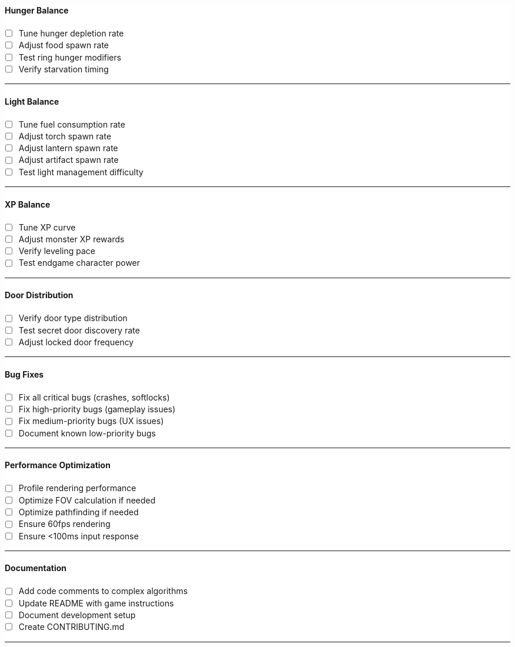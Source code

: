
#### Hunger Balance
- [ ] Tune hunger depletion rate
- [ ] Adjust food spawn rate
- [ ] Test ring hunger modifiers
- [ ] Verify starvation timing

---

#### Light Balance
- [ ] Tune fuel consumption rate
- [ ] Adjust torch spawn rate
- [ ] Adjust lantern spawn rate
- [ ] Adjust artifact spawn rate
- [ ] Test light management difficulty

---

#### XP Balance
- [ ] Tune XP curve
- [ ] Adjust monster XP rewards
- [ ] Verify leveling pace
- [ ] Test endgame character power

---

#### Door Distribution
- [ ] Verify door type distribution
- [ ] Test secret door discovery rate
- [ ] Adjust locked door frequency

---

#### Bug Fixes
- [ ] Fix all critical bugs (crashes, softlocks)
- [ ] Fix high-priority bugs (gameplay issues)
- [ ] Fix medium-priority bugs (UX issues)
- [ ] Document known low-priority bugs

---

#### Performance Optimization
- [ ] Profile rendering performance
- [ ] Optimize FOV calculation if needed
- [ ] Optimize pathfinding if needed
- [ ] Ensure 60fps rendering
- [ ] Ensure <100ms input response

---

#### Documentation
- [ ] Add code comments to complex algorithms
- [ ] Update README with game instructions
- [ ] Document development setup
- [ ] Create CONTRIBUTING.md

---